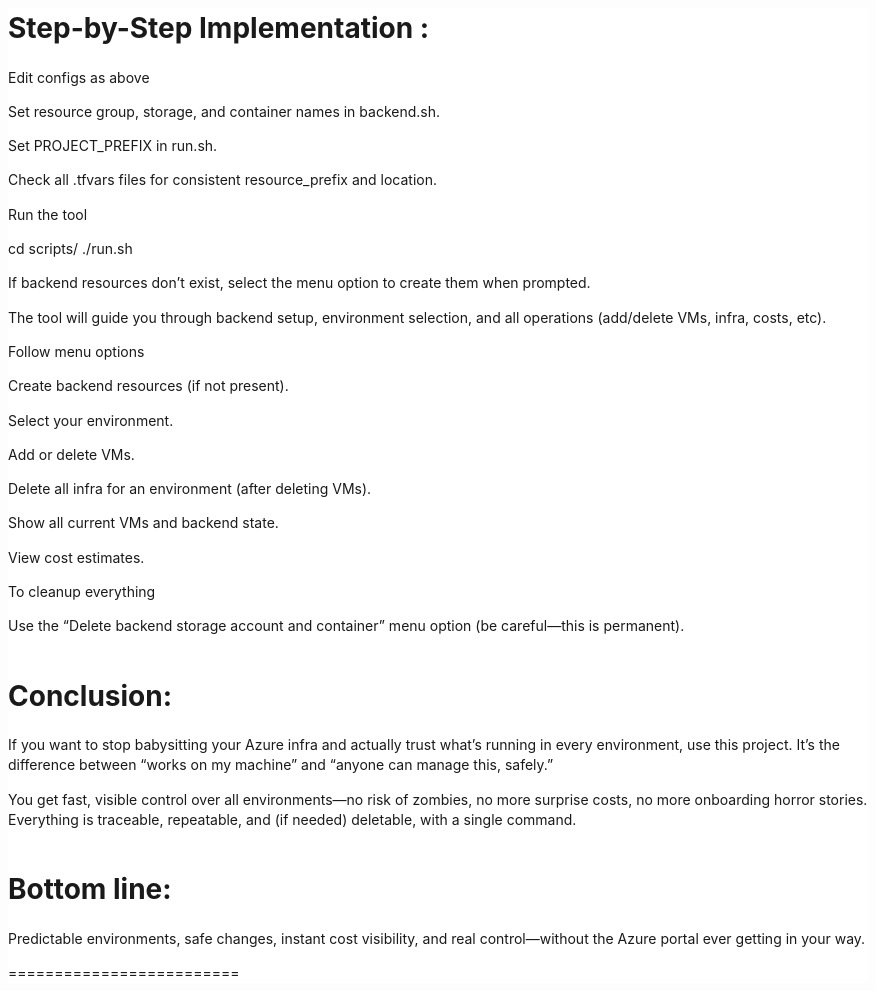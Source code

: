 
Step-by-Step Implementation : 
=============================

Edit configs as above

Set resource group, storage, and container names in backend.sh.

Set PROJECT_PREFIX in run.sh.

Check all .tfvars files for consistent resource_prefix and location.

Run the tool

cd scripts/
./run.sh

If backend resources don’t exist, select the menu option to create them when prompted.

The tool will guide you through backend setup, environment selection, and all operations (add/delete VMs, infra, costs, etc).

Follow menu options

Create backend resources (if not present).

Select your environment.

Add or delete VMs.

Delete all infra for an environment (after deleting VMs).

Show all current VMs and backend state.

View cost estimates.

To cleanup everything

Use the “Delete backend storage account and container” menu option (be careful—this is permanent).

Conclusion:
============
If you want to stop babysitting your Azure infra and actually trust what’s running in every environment, use this project. It’s the difference between “works on my machine” and “anyone can manage this, safely.”

You get fast, visible control over all environments—no risk of zombies, no more surprise costs, no more onboarding horror stories. Everything is traceable, repeatable, and (if needed) deletable, with a single command.

Bottom line:
============
Predictable environments, safe changes, instant cost visibility, and real control—without the Azure portal ever getting in your way.

=========================
